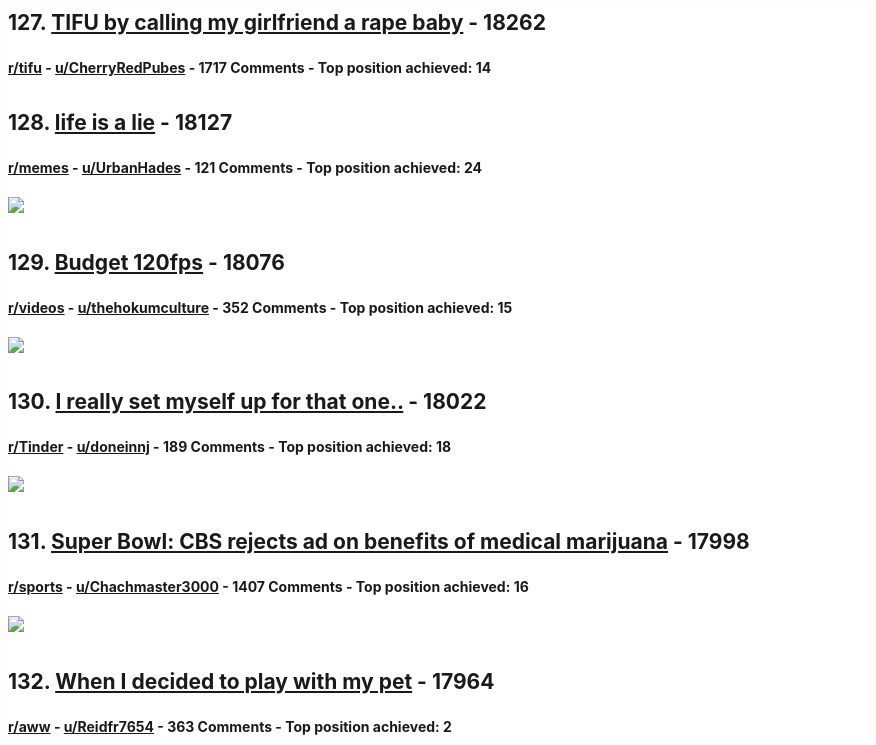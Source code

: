 ## 127. [TIFU by calling my girlfriend a rape baby](http://reddit.com/r/tifu/comments/ainrgr/tifu_by_calling_my_girlfriend_a_rape_baby/) - 18262
#### [r/tifu](http://reddit.com/r/tifu) - [u/CherryRedPubes](http://reddit.com/u/CherryRedPubes) - 1717 Comments - Top position achieved: 14

## 128. [life is a lie](http://reddit.com/r/memes/comments/aita00/life_is_a_lie/) - 18127
#### [r/memes](http://reddit.com/r/memes) - [u/UrbanHades](http://reddit.com/u/UrbanHades) - 121 Comments - Top position achieved: 24

<a href="https://i.redd.it/bfvwt35ka2c21.jpg"><img src="https://a.thumbs.redditmedia.com/kEwLRJ8HILZPI2tUhzCppOHKxm_iM_o5JYzi7YYCNd0.jpg"></img></a>

## 129. [Budget 120fps](http://reddit.com/r/videos/comments/ailgte/budget_120fps/) - 18076
#### [r/videos](http://reddit.com/r/videos) - [u/thehokumculture](http://reddit.com/u/thehokumculture) - 352 Comments - Top position achieved: 15

<a href="https://youtu.be/pRx0CMfSS1E"><img src="https://b.thumbs.redditmedia.com/GYKIF_TjqXzB22UQALRADBgX8KJFc1V_DVaJrxuAhiI.jpg"></img></a>

## 130. [I really set myself up for that one..](http://reddit.com/r/Tinder/comments/ailgal/i_really_set_myself_up_for_that_one/) - 18022
#### [r/Tinder](http://reddit.com/r/Tinder) - [u/doneinnj](http://reddit.com/u/doneinnj) - 189 Comments - Top position achieved: 18

<a href="https://i.imgur.com/Ivmsmq0.jpg"><img src="https://b.thumbs.redditmedia.com/5d6JPLCCHSUlquRsaI_rYdWhIr7jCu9xmsAuWdG2WjE.jpg"></img></a>

## 131. [Super Bowl: CBS rejects ad on benefits of medical marijuana](http://reddit.com/r/sports/comments/aimvi8/super_bowl_cbs_rejects_ad_on_benefits_of_medical/) - 17998
#### [r/sports](http://reddit.com/r/sports) - [u/Chachmaster3000](http://reddit.com/u/Chachmaster3000) - 1407 Comments - Top position achieved: 16

<a href="https://www.usatoday.com/story/sports/Ad-Meter/buzz-meter/2019/01/22/super-bowl-cbs-rejects-ad-benefits-medical-marijuana/2639175002/"><img src="https://b.thumbs.redditmedia.com/GdHbt49ioIdxARWk3q4-98OM50Z4N85S3GHipZw0SGs.jpg"></img></a>

## 132. [When I decided to play with my pet](http://reddit.com/r/aww/comments/aik3vs/when_i_decided_to_play_with_my_pet/) - 17964
#### [r/aww](http://reddit.com/r/aww) - [u/Reidfr7654](http://reddit.com/u/Reidfr7654) - 363 Comments - Top position achieved: 2
